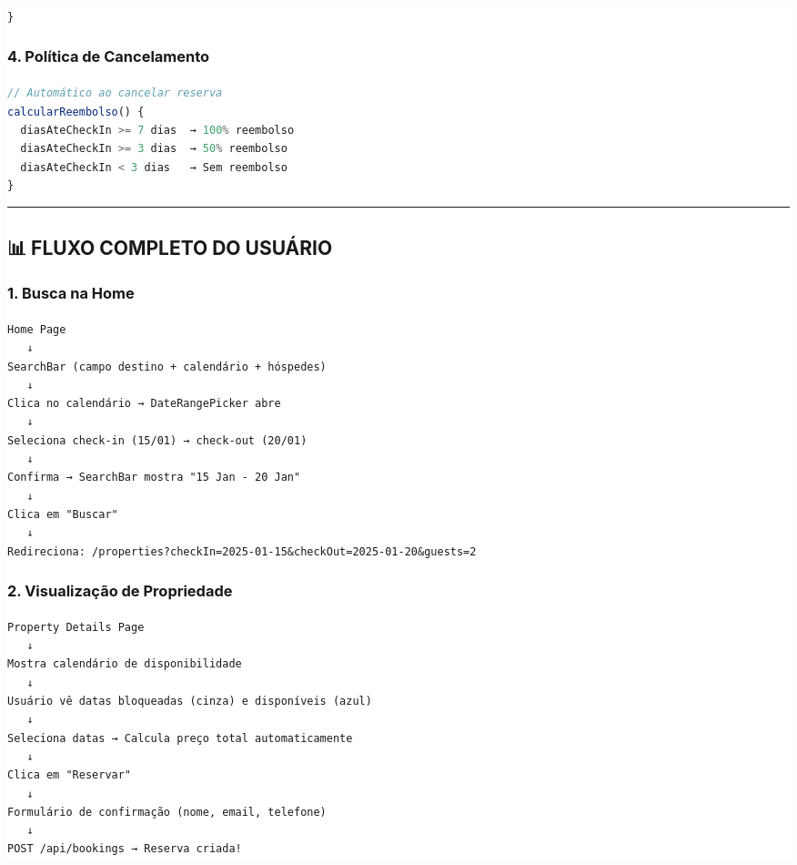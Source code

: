 ```javascript
}
```

### **4. Política de Cancelamento**
```javascript
// Automático ao cancelar reserva
calcularReembolso() {
  diasAteCheckIn >= 7 dias  → 100% reembolso
  diasAteCheckIn >= 3 dias  → 50% reembolso
  diasAteCheckIn < 3 dias   → Sem reembolso
}
```

---

## 📊 FLUXO COMPLETO DO USUÁRIO

### **1. Busca na Home**
```
Home Page
   ↓
SearchBar (campo destino + calendário + hóspedes)
   ↓
Clica no calendário → DateRangePicker abre
   ↓
Seleciona check-in (15/01) → check-out (20/01)
   ↓
Confirma → SearchBar mostra "15 Jan - 20 Jan"
   ↓
Clica em "Buscar"
   ↓
Redireciona: /properties?checkIn=2025-01-15&checkOut=2025-01-20&guests=2
```

### **2. Visualização de Propriedade**
```
Property Details Page
   ↓
Mostra calendário de disponibilidade
   ↓
Usuário vê datas bloqueadas (cinza) e disponíveis (azul)
   ↓
Seleciona datas → Calcula preço total automaticamente
   ↓
Clica em "Reservar"
   ↓
Formulário de confirmação (nome, email, telefone)
   ↓
POST /api/bookings → Reserva criada!
```
